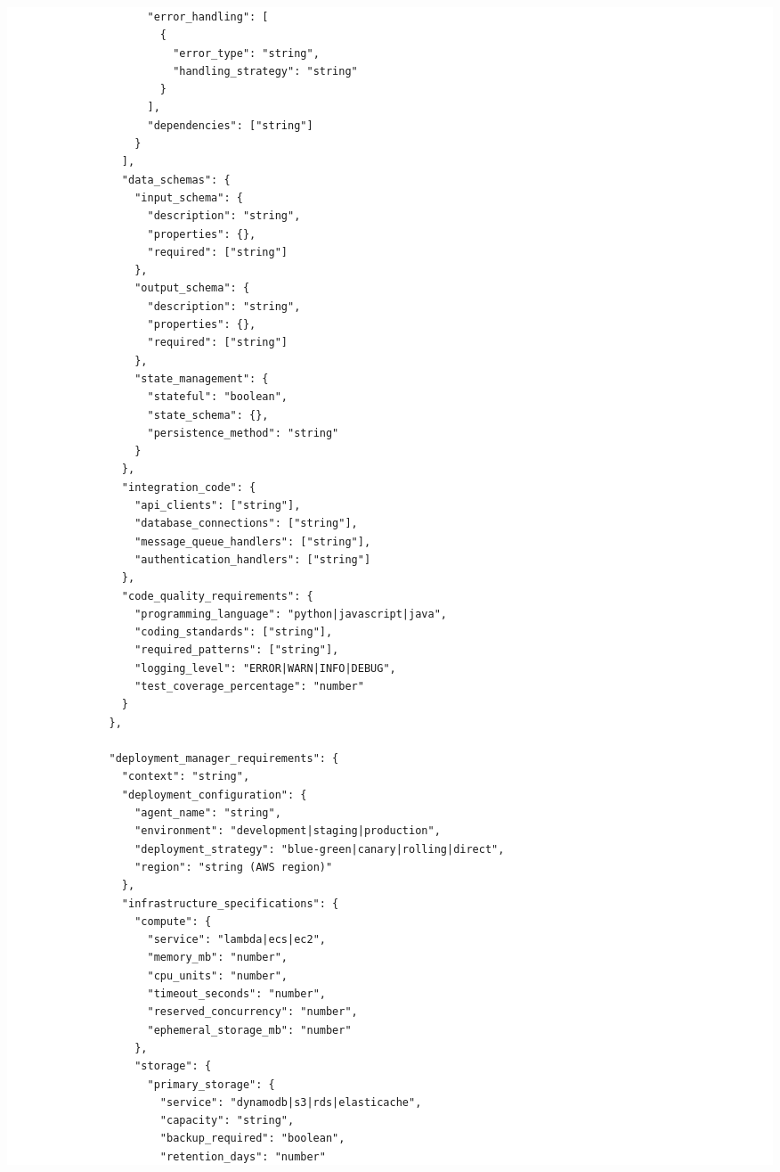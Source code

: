                           "error_handling": [
                            {
                              "error_type": "string",
                              "handling_strategy": "string"
                            }
                          ],
                          "dependencies": ["string"]
                        }
                      ],
                      "data_schemas": {
                        "input_schema": {
                          "description": "string",
                          "properties": {},
                          "required": ["string"]
                        },
                        "output_schema": {
                          "description": "string",
                          "properties": {},
                          "required": ["string"]
                        },
                        "state_management": {
                          "stateful": "boolean",
                          "state_schema": {},
                          "persistence_method": "string"
                        }
                      },
                      "integration_code": {
                        "api_clients": ["string"],
                        "database_connections": ["string"],
                        "message_queue_handlers": ["string"],
                        "authentication_handlers": ["string"]
                      },
                      "code_quality_requirements": {
                        "programming_language": "python|javascript|java",
                        "coding_standards": ["string"],
                        "required_patterns": ["string"],
                        "logging_level": "ERROR|WARN|INFO|DEBUG",
                        "test_coverage_percentage": "number"
                      }
                    },
                    
                    "deployment_manager_requirements": {
                      "context": "string",
                      "deployment_configuration": {
                        "agent_name": "string",
                        "environment": "development|staging|production",
                        "deployment_strategy": "blue-green|canary|rolling|direct",
                        "region": "string (AWS region)"
                      },
                      "infrastructure_specifications": {
                        "compute": {
                          "service": "lambda|ecs|ec2",
                          "memory_mb": "number",
                          "cpu_units": "number",
                          "timeout_seconds": "number",
                          "reserved_concurrency": "number",
                          "ephemeral_storage_mb": "number"
                        },
                        "storage": {
                          "primary_storage": {
                            "service": "dynamodb|s3|rds|elasticache",
                            "capacity": "string",
                            "backup_required": "boolean",
                            "retention_days": "number"